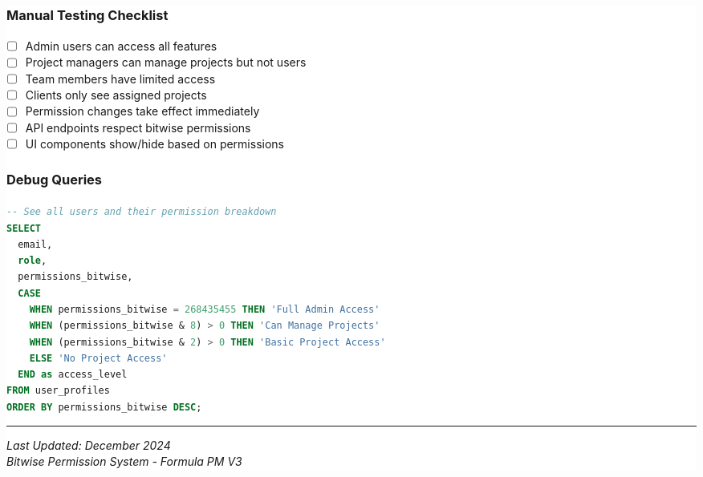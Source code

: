 ### Manual Testing Checklist
- [ ] Admin users can access all features
- [ ] Project managers can manage projects but not users
- [ ] Team members have limited access
- [ ] Clients only see assigned projects  
- [ ] Permission changes take effect immediately
- [ ] API endpoints respect bitwise permissions
- [ ] UI components show/hide based on permissions

### Debug Queries
```sql
-- See all users and their permission breakdown
SELECT 
  email,
  role,
  permissions_bitwise,
  CASE 
    WHEN permissions_bitwise = 268435455 THEN 'Full Admin Access'
    WHEN (permissions_bitwise & 8) > 0 THEN 'Can Manage Projects'
    WHEN (permissions_bitwise & 2) > 0 THEN 'Basic Project Access'
    ELSE 'No Project Access'
  END as access_level
FROM user_profiles
ORDER BY permissions_bitwise DESC;
```

---
*Last Updated: December 2024*  
*Bitwise Permission System - Formula PM V3*